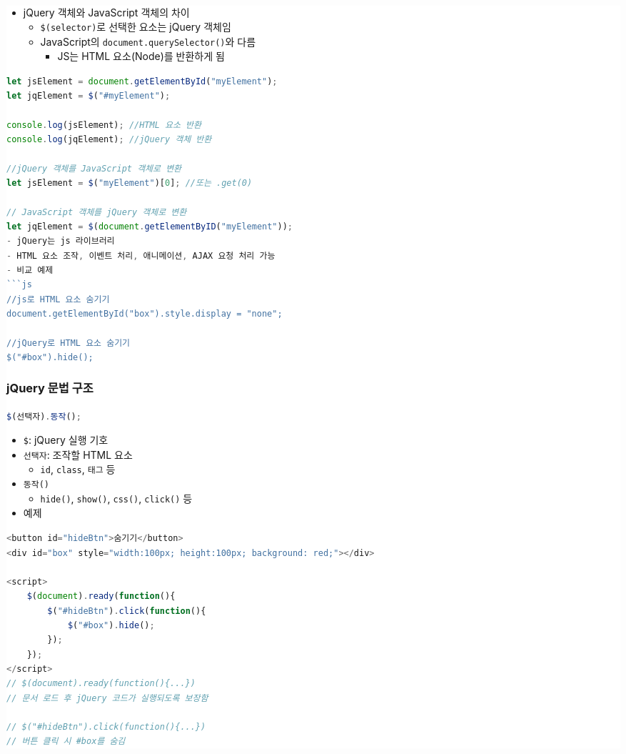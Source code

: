 - jQuery 객체와 JavaScript 객체의 차이
    - `$(selector)`로 선택한 요소는 jQuery 객체임
    - JavaScript의 `document.querySelector()`와 다름
        - JS는 HTML 요소(Node)를 반환하게 됨
```javascript
let jsElement = document.getElementById("myElement");
let jqElement = $("#myElement");

console.log(jsElement); //HTML 요소 반환
console.log(jqElement); //jQuery 객체 반환

//jQuery 객체를 JavaScript 객체로 변환
let jsElement = $("myElement")[0]; //또는 .get(0)

// JavaScript 객체를 jQuery 객체로 변환
let jqElement = $(document.getElementByID("myElement"));
- jQuery는 js 라이브러리
- HTML 요소 조작, 이벤트 처리, 애니메이션, AJAX 요청 처리 가능
- 비교 예제
```js
//js로 HTML 요소 숨기기
document.getElementById("box").style.display = "none";

//jQuery로 HTML 요소 숨기기
$("#box").hide();
```

### jQuery 문법 구조
```js
$(선택자).동작();
```
- `$`: jQuery 실행 기호
- `선택자`: 조작할 HTML 요소
    - `id`, `class`, `태그` 등
- `동작()`
    - `hide()`, `show()`, `css()`, `click()` 등
- 예제
```js
<button id="hideBtn">숨기기</button>
<div id="box" style="width:100px; height:100px; background: red;"></div>

<script>
    $(document).ready(function(){
        $("#hideBtn").click(function(){
            $("#box").hide();
        });
    });
</script>
// $(document).ready(function(){...})
// 문서 로드 후 jQuery 코드가 실행되도록 보장함

// $("#hideBtn").click(function(){...})
// 버튼 클릭 시 #box를 숨김
```
